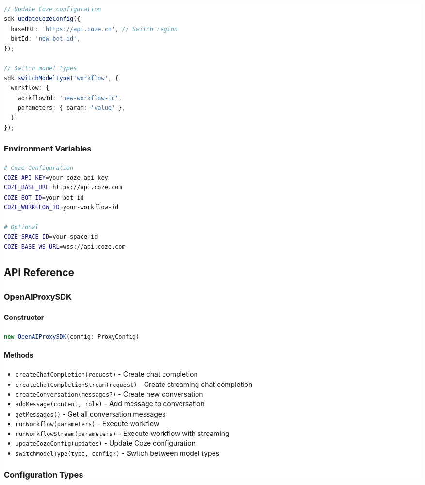 ```typescript
// Update Coze configuration
sdk.updateCozeConfig({
  baseURL: 'https://api.coze.cn', // Switch region
  botId: 'new-bot-id',
});

// Switch model types
sdk.switchModelType('workflow', {
  workflow: {
    workflowId: 'new-workflow-id',
    parameters: { param: 'value' },
  },
});
```

### Environment Variables

```bash
# Coze Configuration
COZE_API_KEY=your-coze-api-key
COZE_BASE_URL=https://api.coze.com
COZE_BOT_ID=your-bot-id
COZE_WORKFLOW_ID=your-workflow-id

# Optional
COZE_SPACE_ID=your-space-id
COZE_BASE_WS_URL=wss://api.coze.com
```

## API Reference

### OpenAIProxySDK

#### Constructor

```typescript
new OpenAIProxySDK(config: ProxyConfig)
```

#### Methods

- `createChatCompletion(request)` - Create chat completion
- `createChatCompletionStream(request)` - Create streaming chat completion
- `createConversation(messages?)` - Create new conversation
- `addMessage(content, role)` - Add message to conversation
- `getMessages()` - Get all conversation messages
- `runWorkflow(parameters)` - Execute workflow
- `runWorkflowStream(parameters)` - Execute workflow with streaming
- `updateCozeConfig(updates)` - Update Coze configuration
- `switchModelType(type, config?)` - Switch between model types

### Configuration Types
